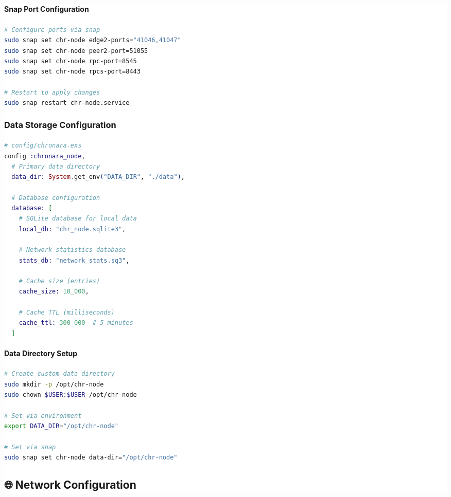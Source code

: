 #### Snap Port Configuration

```bash
# Configure ports via snap
sudo snap set chr-node edge2-ports="41046,41047"
sudo snap set chr-node peer2-port=51055
sudo snap set chr-node rpc-port=8545
sudo snap set chr-node rpcs-port=8443

# Restart to apply changes
sudo snap restart chr-node.service
```

### Data Storage Configuration

```elixir
# config/chronara.exs
config :chronara_node,
  # Primary data directory
  data_dir: System.get_env("DATA_DIR", "./data"),
  
  # Database configuration
  database: [
    # SQLite database for local data
    local_db: "chr_node.sqlite3",
    
    # Network statistics database
    stats_db: "network_stats.sq3",
    
    # Cache size (entries)
    cache_size: 10_000,
    
    # Cache TTL (milliseconds)
    cache_ttl: 300_000  # 5 minutes
  ]
```

#### Data Directory Setup

```bash
# Create custom data directory
sudo mkdir -p /opt/chr-node
sudo chown $USER:$USER /opt/chr-node

# Set via environment
export DATA_DIR="/opt/chr-node"

# Set via snap
sudo snap set chr-node data-dir="/opt/chr-node"
```

## 🌐 Network Configuration
